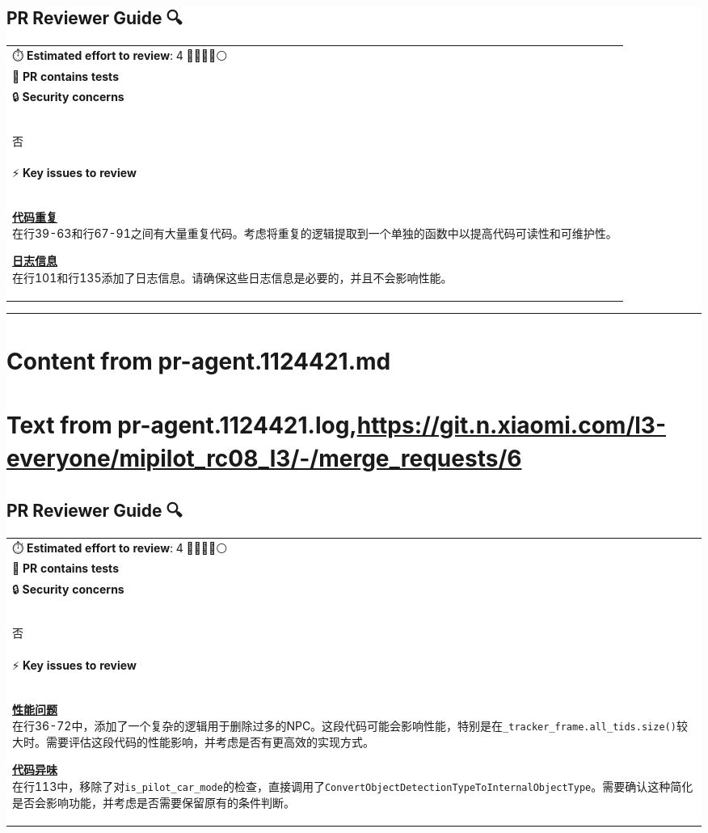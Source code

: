 ## PR Reviewer Guide 🔍

<table>
<tr><td>⏱️&nbsp;<strong>Estimated effort to review</strong>: 4 🔵🔵🔵🔵⚪</td></tr>
<tr><td>🧪&nbsp;<strong>PR contains tests</strong></td></tr>
<tr><td>🔒&nbsp;<strong>Security concerns</strong><br><br>

否</td></tr>
<tr><td>⚡&nbsp;<strong>Key issues to review</strong><br><br>

<a href='https://git.n.xiaomi.com/l3-everyone/mipilot_rc08_l3/-/blob/mimir_bugfix/mipilot/modules/L3/pnc/plmap/src/plmap/plsequence.cpp?ref_type=heads#L39-L91'><strong>代码重复</strong></a><br>在行39-63和行67-91之间有大量重复代码。考虑将重复的逻辑提取到一个单独的函数中以提高代码可读性和可维护性。

<a href='https://git.n.xiaomi.com/l3-everyone/mipilot_rc08_l3/-/blob/mimir_bugfix/mipilot/modules/L3/pnc/plmap/src/plmap/plsequence.cpp?ref_type=heads#L101-L135'><strong>日志信息</strong></a><br>在行101和行135添加了日志信息。请确保这些日志信息是必要的，并且不会影响性能。

</td></tr>
</table>



---

# Content from pr-agent.1124421.md

# Text from pr-agent.1124421.log,https://git.n.xiaomi.com/l3-everyone/mipilot_rc08_l3/-/merge_requests/6

## PR Reviewer Guide 🔍

<table>
<tr><td>⏱️&nbsp;<strong>Estimated effort to review</strong>: 4 🔵🔵🔵🔵⚪</td></tr>
<tr><td>🧪&nbsp;<strong>PR contains tests</strong></td></tr>
<tr><td>🔒&nbsp;<strong>Security concerns</strong><br><br>

否</td></tr>
<tr><td>⚡&nbsp;<strong>Key issues to review</strong><br><br>

<a href='https://git.n.xiaomi.com/l3-everyone/mipilot_rc08_l3/-/blob/feature/mv2d_seq_asso/mipilot/modules/perception_fusion/common/oracle/traj/traj_manager.cpp?ref_type=heads#L36-L72'><strong>性能问题</strong></a><br>在行36-72中，添加了一个复杂的逻辑用于删除过多的NPC。这段代码可能会影响性能，特别是在`_tracker_frame.all_tids.size()`较大时。需要评估这段代码的性能影响，并考虑是否有更高效的实现方式。

<a href='https://git.n.xiaomi.com/l3-everyone/mipilot_rc08_l3/-/blob/feature/mv2d_seq_asso/mipilot/modules/perception/common/lidar/detection/lidar_bbox_detection_preprocess_unit.cc?ref_type=heads#L113-L113'><strong>代码异味</strong></a><br>在行113中，移除了对`is_pilot_car_mode`的检查，直接调用了`ConvertObjectDetectionTypeToInternalObjectType`。需要确认这种简化是否会影响功能，并考虑是否需要保留原有的条件判断。

</td></tr>
</table>
